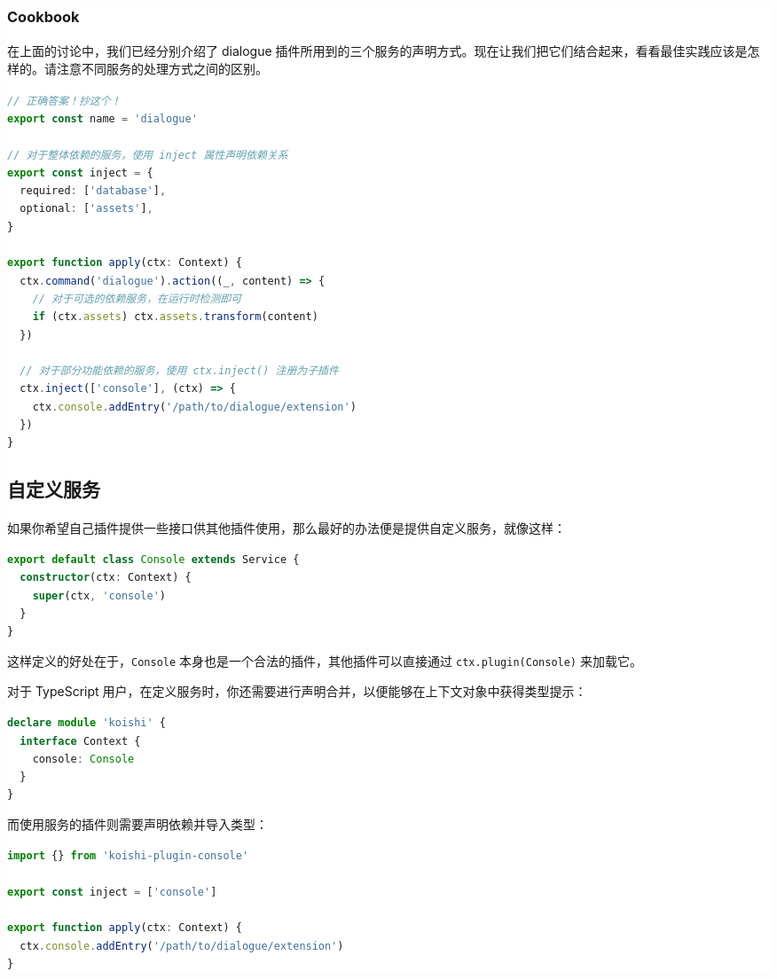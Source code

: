 ### Cookbook

在上面的讨论中，我们已经分别介绍了 dialogue 插件所用到的三个服务的声明方式。现在让我们把它们结合起来，看看最佳实践应该是怎样的。请注意不同服务的处理方式之间的区别。

```ts
// 正确答案！抄这个！
export const name = 'dialogue'

// 对于整体依赖的服务，使用 inject 属性声明依赖关系
export const inject = {
  required: ['database'],
  optional: ['assets'],
}

export function apply(ctx: Context) {
  ctx.command('dialogue').action((_, content) => {
    // 对于可选的依赖服务，在运行时检测即可
    if (ctx.assets) ctx.assets.transform(content)
  })

  // 对于部分功能依赖的服务，使用 ctx.inject() 注册为子插件
  ctx.inject(['console'], (ctx) => {
    ctx.console.addEntry('/path/to/dialogue/extension')
  })
}
```



## 自定义服务

如果你希望自己插件提供一些接口供其他插件使用，那么最好的办法便是提供自定义服务，就像这样：

```ts
export default class Console extends Service {
  constructor(ctx: Context) {
    super(ctx, 'console')
  }
}
```

这样定义的好处在于，`Console` 本身也是一个合法的插件，其他插件可以直接通过 `ctx.plugin(Console)` 来加载它。

对于 TypeScript 用户，在定义服务时，你还需要进行声明合并，以便能够在上下文对象中获得类型提示：

```ts no-extra-header
declare module 'koishi' {
  interface Context {
    console: Console
  }
}
```

而使用服务的插件则需要声明依赖并导入类型：

```ts
import {} from 'koishi-plugin-console'

export const inject = ['console']

export function apply(ctx: Context) {
  ctx.console.addEntry('/path/to/dialogue/extension')
}
```
